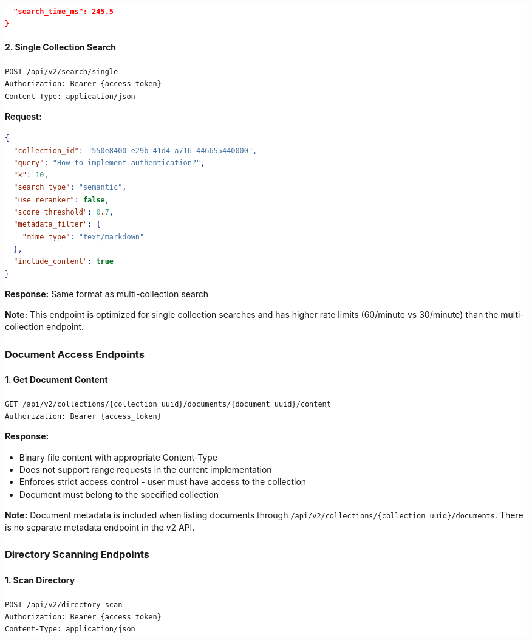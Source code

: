 ```json
  "search_time_ms": 245.5
}
```

#### 2. Single Collection Search
```http
POST /api/v2/search/single
Authorization: Bearer {access_token}
Content-Type: application/json
```

**Request:**
```json
{
  "collection_id": "550e8400-e29b-41d4-a716-446655440000",
  "query": "How to implement authentication?",
  "k": 10,
  "search_type": "semantic",
  "use_reranker": false,
  "score_threshold": 0.7,
  "metadata_filter": {
    "mime_type": "text/markdown"
  },
  "include_content": true
}
```

**Response:** Same format as multi-collection search

**Note:** This endpoint is optimized for single collection searches and has higher rate limits (60/minute vs 30/minute) than the multi-collection endpoint.

### Document Access Endpoints

#### 1. Get Document Content
```http
GET /api/v2/collections/{collection_uuid}/documents/{document_uuid}/content
Authorization: Bearer {access_token}
```

**Response:**
- Binary file content with appropriate Content-Type
- Does not support range requests in the current implementation
- Enforces strict access control - user must have access to the collection
- Document must belong to the specified collection

**Note:** Document metadata is included when listing documents through `/api/v2/collections/{collection_uuid}/documents`. There is no separate metadata endpoint in the v2 API.

### Directory Scanning Endpoints

#### 1. Scan Directory
```http
POST /api/v2/directory-scan
Authorization: Bearer {access_token}
Content-Type: application/json
```
